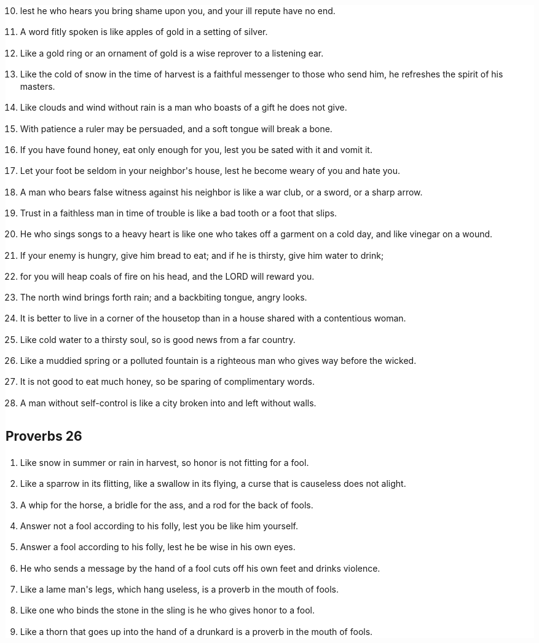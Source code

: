 10. lest he who hears you bring shame upon you, and your ill repute have no end.

11. A word fitly spoken is like apples of gold in a setting of silver.

12. Like a gold ring or an ornament of gold is a wise reprover to a listening ear.

13. Like the cold of snow in the time of harvest is a faithful messenger to those who send him, he refreshes the spirit of his masters.

14. Like clouds and wind without rain is a man who boasts of a gift he does not give.

15. With patience a ruler may be persuaded, and a soft tongue will break a bone.

16. If you have found honey, eat only enough for you, lest you be sated with it and vomit it.

17. Let your foot be seldom in your neighbor's house, lest he become weary of you and hate you.

18. A man who bears false witness against his neighbor is like a war club, or a sword, or a sharp arrow.

19. Trust in a faithless man in time of trouble is like a bad tooth or a foot that slips.

20. He who sings songs to a heavy heart is like one who takes off a garment on a cold day, and like vinegar on a wound.

21. If your enemy is hungry, give him bread to eat; and if he is thirsty, give him water to drink;

22. for you will heap coals of fire on his head, and the LORD will reward you.

23. The north wind brings forth rain; and a backbiting tongue, angry looks.

24. It is better to live in a corner of the housetop than in a house shared with a contentious woman.

25. Like cold water to a thirsty soul, so is good news from a far country.

26. Like a muddied spring or a polluted fountain is a righteous man who gives way before the wicked.

27. It is not good to eat much honey, so be sparing of complimentary words.

28. A man without self-control is like a city broken into and left without walls.

## Proverbs 26

1. Like snow in summer or rain in harvest, so honor is not fitting for a fool.

2. Like a sparrow in its flitting, like a swallow in its flying, a curse that is causeless does not alight.

3. A whip for the horse, a bridle for the ass, and a rod for the back of fools.

4. Answer not a fool according to his folly, lest you be like him yourself.

5. Answer a fool according to his folly, lest he be wise in his own eyes.

6. He who sends a message by the hand of a fool cuts off his own feet and drinks violence.

7. Like a lame man's legs, which hang useless, is a proverb in the mouth of fools.

8. Like one who binds the stone in the sling is he who gives honor to a fool.

9. Like a thorn that goes up into the hand of a drunkard is a proverb in the mouth of fools.
